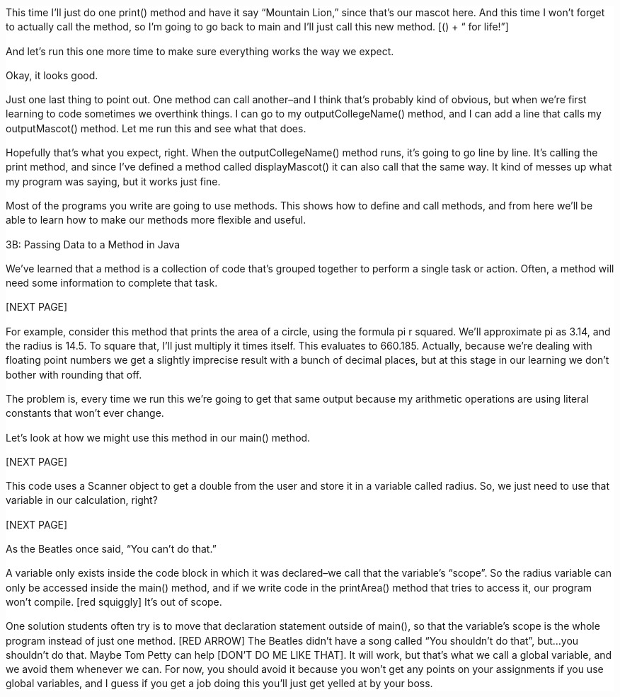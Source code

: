 This time I’ll just do one print() method and have it say “Mountain Lion,” since that’s our mascot here. And this time I won’t forget to actually call the method, so I’m going to go back to main and I’ll just call this new method.
[() + “ for life!”]

And let’s run this one more time to make sure everything works the way we expect.

Okay, it looks good.

Just one last thing to point out. One method can call another–and I think that’s probably kind of obvious, but when we’re first learning to code sometimes we overthink things. I can go to my outputCollegeName() method, and I can add a line that calls my outputMascot() method. Let me run this and see what that does.

Hopefully that’s what you expect, right. When the outputCollegeName() method runs, it’s going to go line by line. It’s calling the print method, and since I’ve defined a method called displayMascot() it can also call that the same way. It kind of messes up what my program was saying, but it works just fine.

Most of the programs you write are going to use methods. This shows how to define and call methods, and from here we’ll be able to learn how to make our methods more flexible and useful.

3B: Passing Data to a Method in Java 

We’ve learned that a method is a collection of code that’s grouped together to perform a single task or action. Often, a method will need some information to complete that task. 

[NEXT PAGE]

For example, consider this method that prints the area of a circle, using the formula pi r squared. We’ll approximate pi as 3.14, and the radius is 14.5. To square that, I’ll just multiply it times itself. This evaluates to 660.185. Actually, because we’re dealing with floating point numbers we get a slightly imprecise result with a bunch of decimal places, but at this stage in our learning we don’t bother with rounding that off.

The problem is, every time we run this we’re going to get that same output because my arithmetic operations are using literal constants that won’t ever change.

Let’s look at how we might use this method in our main() method.

[NEXT PAGE]

This code uses a Scanner object to get a double from the user and store it in a variable called radius. So, we just need to use that variable in our calculation, right?

[NEXT PAGE]

As the Beatles once said, “You can’t do that.”

A variable only exists inside the code block in which it was declared–we call that the variable’s “scope”. So the radius variable can only be accessed inside the main() method, and if we write code in the printArea() method that tries to access it, our program won’t compile. [red squiggly] It’s out of scope.

One solution students often try is to move that declaration statement outside of main(), so that the variable’s scope is the whole program instead of just one method. [RED ARROW] The Beatles didn’t have a song called “You shouldn’t do that”, but…you shouldn’t do that. Maybe Tom Petty can help [DON’T DO ME LIKE THAT].  It will work, but that’s what we call a global variable, and we avoid them whenever we can. For now, you should avoid it because you won’t get any points on your assignments if you use global variables, and I guess if you get a job doing this you’ll just get yelled at by your boss.
